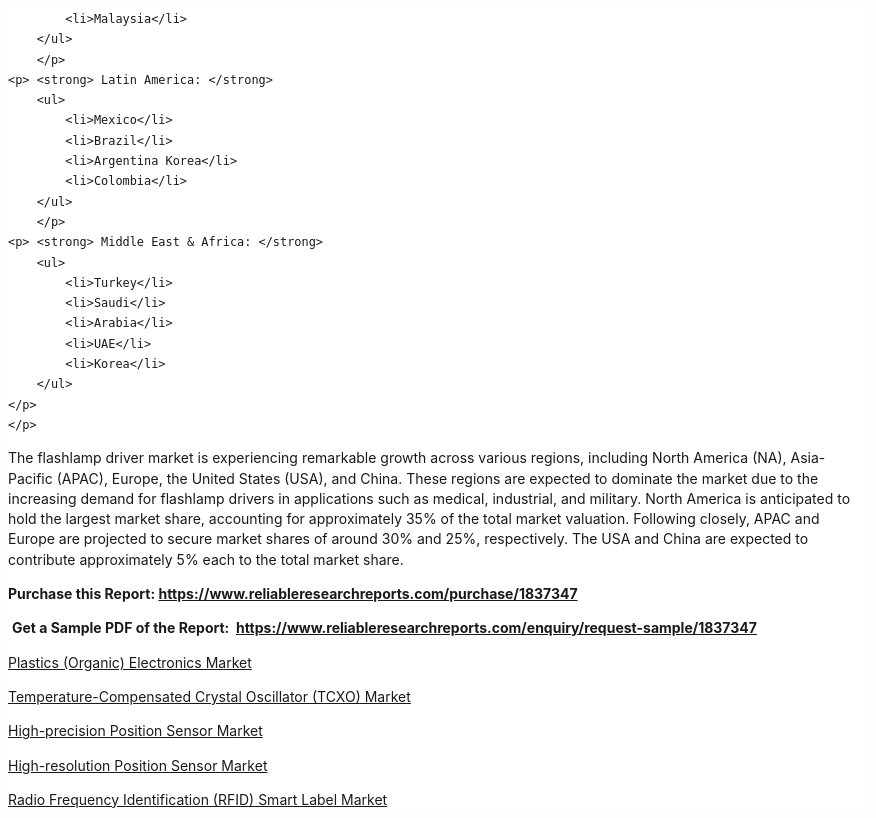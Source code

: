             <li>Malaysia</li>
        </ul>
        </p> 
    <p> <strong> Latin America: </strong>
        <ul>
            <li>Mexico</li>
            <li>Brazil</li>
            <li>Argentina Korea</li>
            <li>Colombia</li>
        </ul>
        </p> 
    <p> <strong> Middle East & Africa: </strong>
        <ul>
            <li>Turkey</li>
            <li>Saudi</li>
            <li>Arabia</li>
            <li>UAE</li>
            <li>Korea</li>
        </ul>
    </p>
    </p>
<p><p>The flashlamp driver market is experiencing remarkable growth across various regions, including North America (NA), Asia-Pacific (APAC), Europe, the United States (USA), and China. These regions are expected to dominate the market due to the increasing demand for flashlamp drivers in applications such as medical, industrial, and military. North America is anticipated to hold the largest market share, accounting for approximately 35% of the total market valuation. Following closely, APAC and Europe are projected to secure market shares of around 30% and 25%, respectively. The USA and China are expected to contribute approximately 5% each to the total market share.</p></p>
<p><strong>Purchase this Report: <a href="https://www.reliableresearchreports.com/purchase/1837347">https://www.reliableresearchreports.com/purchase/1837347</a></strong></p>
<p>&nbsp;<strong>Get a Sample PDF of the Report:&nbsp;&nbsp;<a href="https://www.reliableresearchreports.com/enquiry/request-sample/1837347">https://www.reliableresearchreports.com/enquiry/request-sample/1837347</a></strong></p>
<p><strong></strong></p>
<p><p><a href="https://github.com/gshchiplitsov/Market-Research-Report-List-2/blob/main/plastics-organic-electronics-market.md">Plastics (Organic) Electronics Market</a></p><p><a href="https://github.com/rahu1501/Market-Research-Report-List-2/blob/main/temperature-compensated-crystal-oscillator-tcxo-market.md">Temperature-Compensated Crystal Oscillator (TCXO) Market</a></p><p><a href="https://github.com/dzharov81/Market-Research-Report-List-2/blob/main/high-precision-position-sensor-market.md">High-precision Position Sensor Market</a></p><p><a href="https://github.com/ambrozg/Market-Research-Report-List-2/blob/main/high-resolution-position-sensor-market.md">High-resolution Position Sensor Market</a></p><p><a href="https://github.com/rahu1503/Market-Research-Report-List-2/blob/main/radio-frequency-identification-rfid-smart-label-market.md">Radio Frequency Identification (RFID) Smart Label Market</a></p></p>